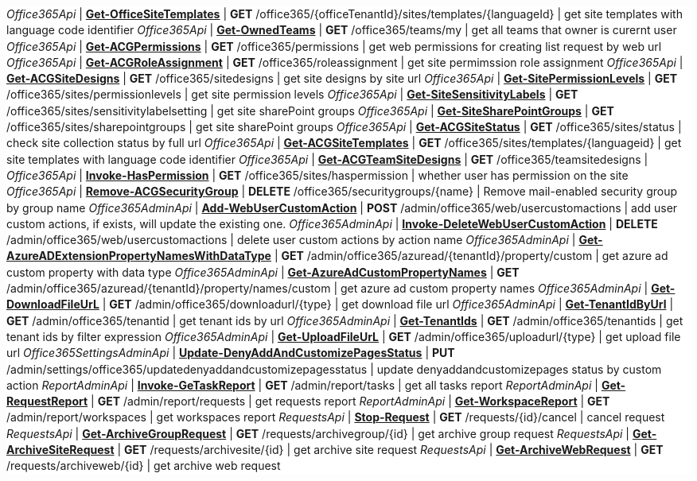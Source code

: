 *Office365Api* | [**Get-OfficeSiteTemplates**](docs/Office365Api.md#get-officesitetemplates) | **GET** /office365/{officeTenantId}/sites/templates/{languageId} | get site templates with language code identifier
*Office365Api* | [**Get-OwnedTeams**](docs/Office365Api.md#Get-OwnedTeams) | **GET** /office365/teams/my | get all teams that owner is curernt user
*Office365Api* | [**Get-ACGPermissions**](docs/Office365Api.md#get-acgpermissions) | **GET** /office365/permissions | get web permissions for creating list request by web url
*Office365Api* | [**Get-ACGRoleAssignment**](docs/Office365Api.md#get-acgroleassignment) | **GET** /office365/roleassignment | get site permimssion role assignment
*Office365Api* | [**Get-ACGSiteDesigns**](docs/Office365Api.md#get-acgsitedesigns) | **GET** /office365/sitedesigns | get site designs by site url
*Office365Api* | [**Get-SitePermissionLevels**](docs/Office365Api.md#Get-SitePermissionLevels) | **GET** /office365/sites/permissionlevels | get site permission levels
*Office365Api* | [**Get-SiteSensitivityLabels**](docs/Office365Api.md#Get-SiteSensitivityLabels) | **GET** /office365/sites/sensitivitylabelsetting | get site sharePoint groups
*Office365Api* | [**Get-SiteSharePointGroups**](docs/Office365Api.md#Get-SiteSharePointGroups) | **GET** /office365/sites/sharepointgroups | get site sharePoint groups
*Office365Api* | [**Get-ACGSiteStatus**](docs/Office365Api.md#get-acgsitestatus) | **GET** /office365/sites/status | check site collection status by full url
*Office365Api* | [**Get-ACGSiteTemplates**](docs/Office365Api.md#get-acgsitetemplates) | **GET** /office365/sites/templates/{languageid} | get site templates with language code identifier
*Office365Api* | [**Get-ACGTeamSiteDesigns**](docs/Office365Api.md#get-acgteamsitedesigns) | **GET** /office365/teamsitedesigns | 
*Office365Api* | [**Invoke-HasPermission**](docs/Office365Api.md#Invoke-HasPermission) | **GET** /office365/sites/haspermission | whether user has permission on the site
*Office365Api* | [**Remove-ACGSecurityGroup**](docs/Office365Api.md#remove-acgsecuritygroup) | **DELETE** /office365/securitygroups/{name} | Remove mail-enabled security group by group name
*Office365AdminApi* | [**Add-WebUserCustomAction**](docs/Office365AdminApi.md#Add-WebUserCustomAction) | **POST** /admin/office365/web/usercustomactions | add user custom actions, if exists, will update the existing one.
*Office365AdminApi* | [**Invoke-DeleteWebUserCustomAction**](docs/Office365AdminApi.md#Invoke-DeleteWebUserCustomAction) | **DELETE** /admin/office365/web/usercustomactions | delete user custom actions by action name
*Office365AdminApi* | [**Get-AzureADExtensionPropertyNamesWithDataType**](docs/Office365AdminApi.md#Get-AzureADExtensionPropertyNamesWithDataType) | **GET** /admin/office365/azuread/{tenantId}/property/custom | get azure ad custom property with data type
*Office365AdminApi* | [**Get-AzureAdCustomPropertyNames**](docs/Office365AdminApi.md#Get-AzureAdCustomPropertyNames) | **GET** /admin/office365/azuread/{tenantId}/property/names/custom | get azure ad custom property names
*Office365AdminApi* | [**Get-DownloadFileUrL**](docs/Office365AdminApi.md#Get-DownloadFileUrL) | **GET** /admin/office365/downloadurl/{type} | get download file url
*Office365AdminApi* | [**Get-TenantIdByUrl**](docs/Office365AdminApi.md#Get-TenantIdByUrl) | **GET** /admin/office365/tenantid | get tenant ids by url
*Office365AdminApi* | [**Get-TenantIds**](docs/Office365AdminApi.md#Get-TenantIds) | **GET** /admin/office365/tenantids | get tenant ids by filter expression
*Office365AdminApi* | [**Get-UploadFileUrL**](docs/Office365AdminApi.md#Get-UploadFileUrL) | **GET** /admin/office365/uploadurl/{type} | get upload file url
*Office365SettingsAdminApi* | [**Update-DenyAddAndCustomizePagesStatus**](docs/Office365SettingsAdminApi.md#Update-DenyAddAndCustomizePagesStatus) | **PUT** /admin/settings/office365/updatedenyaddandcustomizepagesstatus | update denyaddandcustomizepages status by custom action
*ReportAdminApi* | [**Invoke-GeTaskReport**](docs/ReportAdminApi.md#Invoke-GeTaskReport) | **GET** /admin/report/tasks | get all tasks report
*ReportAdminApi* | [**Get-RequestReport**](docs/ReportAdminApi.md#Get-RequestReport) | **GET** /admin/report/requests | get requests report
*ReportAdminApi* | [**Get-WorkspaceReport**](docs/ReportAdminApi.md#Get-WorkspaceReport) | **GET** /admin/report/workspaces | get workspaces report
*RequestsApi* | [**Stop-Request**](docs/RequestsApi.md#Stop-Request) | **GET** /requests/{id}/cancel | cancel request
*RequestsApi* | [**Get-ArchiveGroupRequest**](docs/RequestsApi.md#Get-ArchiveGroupRequest) | **GET** /requests/archivegroup/{id} | get archive group request
*RequestsApi* | [**Get-ArchiveSiteRequest**](docs/RequestsApi.md#Get-ArchiveSiteRequest) | **GET** /requests/archivesite/{id} | get archive site request
*RequestsApi* | [**Get-ArchiveWebRequest**](docs/RequestsApi.md#Get-ArchiveWebRequest) | **GET** /requests/archiveweb/{id} | get archive web request